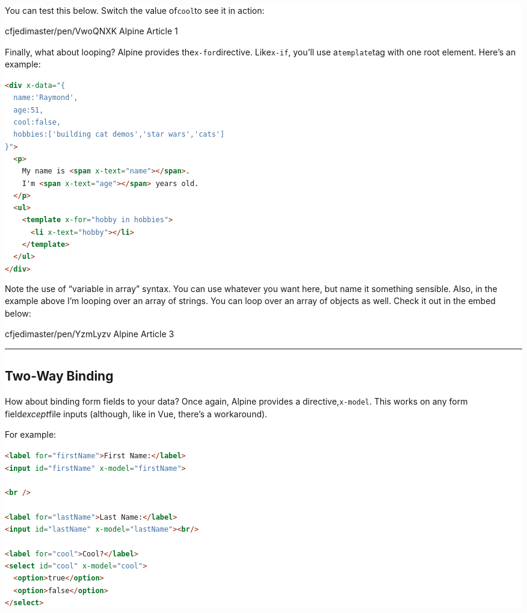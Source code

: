 You can test this below. Switch the value of`cool`to see it in action:

cfjedimaster/pen/VwoQNXK
Alpine Article 1

Finally, what about looping? Alpine provides the`x-for`directive. Like`x-if`, you’ll use a`template`tag with one root element. Here’s an example:

```html :collapsed-lines
<div x-data="{
  name:'Raymond',
  age:51,
  cool:false,
  hobbies:['building cat demos','star wars','cats']
}">
  <p>
    My name is <span x-text="name"></span>.
    I'm <span x-text="age"></span> years old.
  </p>
  <ul>
    <template x-for="hobby in hobbies">
      <li x-text="hobby"></li>
    </template>
  </ul>
</div>
```

Note the use of “variable in array” syntax. You can use whatever you want here, but name it something sensible. Also, in the example above I’m looping over an array of strings. You can loop over an array of objects as well. Check it out in the embed below:

cfjedimaster/pen/YzmLyzv
Alpine Article 3

---

## Two-Way Binding

How about binding form fields to your data? Once again, Alpine provides a directive,`x-model`. This works on any form field*except*file inputs (although, like in Vue, there’s a workaround).

For example:

```html
<label for="firstName">First Name:</label>
<input id="firstName" x-model="firstName">

<br />

<label for="lastName">Last Name:</label>
<input id="lastName" x-model="lastName"><br/>

<label for="cool">Cool?</label>
<select id="cool" x-model="cool">
  <option>true</option>
  <option>false</option>
</select>
```
